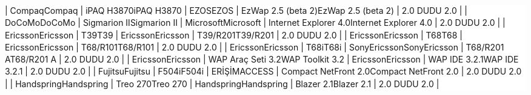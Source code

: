 |       <span data-ttu-id="9b77d-450">Compaq</span><span class="sxs-lookup"><span data-stu-id="9b77d-450">Compaq</span></span>        |                   <span data-ttu-id="9b77d-451">iPAQ H3870</span><span class="sxs-lookup"><span data-stu-id="9b77d-451">iPAQ H3870</span></span>                    |               <span data-ttu-id="9b77d-452">EZOS</span><span class="sxs-lookup"><span data-stu-id="9b77d-452">EZOS</span></span>                |            <span data-ttu-id="9b77d-453">EzWap 2.5 (beta 2)</span><span class="sxs-lookup"><span data-stu-id="9b77d-453">EzWap 2.5 (beta 2)</span></span>             |  <span data-ttu-id="9b77d-454">2.0 DU</span><span class="sxs-lookup"><span data-stu-id="9b77d-454">DU 2.0</span></span>  |
|       <span data-ttu-id="9b77d-455">DoCoMo</span><span class="sxs-lookup"><span data-stu-id="9b77d-455">DoCoMo</span></span>        |                  <span data-ttu-id="9b77d-456">Sigmarion II</span><span class="sxs-lookup"><span data-stu-id="9b77d-456">Sigmarion II</span></span>                   |             <span data-ttu-id="9b77d-457">Microsoft</span><span class="sxs-lookup"><span data-stu-id="9b77d-457">Microsoft</span></span>             |           <span data-ttu-id="9b77d-458">Internet Explorer 4.0</span><span class="sxs-lookup"><span data-stu-id="9b77d-458">Internet Explorer 4.0</span></span>           |  <span data-ttu-id="9b77d-459">2.0 DU</span><span class="sxs-lookup"><span data-stu-id="9b77d-459">DU 2.0</span></span>  |
|      <span data-ttu-id="9b77d-460">Ericsson</span><span class="sxs-lookup"><span data-stu-id="9b77d-460">Ericsson</span></span>       |                       <span data-ttu-id="9b77d-461">T39</span><span class="sxs-lookup"><span data-stu-id="9b77d-461">T39</span></span>                       |             <span data-ttu-id="9b77d-462">Ericsson</span><span class="sxs-lookup"><span data-stu-id="9b77d-462">Ericsson</span></span>              |                 <span data-ttu-id="9b77d-463">T39/R201</span><span class="sxs-lookup"><span data-stu-id="9b77d-463">T39/R201</span></span>                  |  <span data-ttu-id="9b77d-464">2.0 DU</span><span class="sxs-lookup"><span data-stu-id="9b77d-464">DU 2.0</span></span>  |
|      <span data-ttu-id="9b77d-465">Ericsson</span><span class="sxs-lookup"><span data-stu-id="9b77d-465">Ericsson</span></span>       |                       <span data-ttu-id="9b77d-466">T68</span><span class="sxs-lookup"><span data-stu-id="9b77d-466">T68</span></span>                       |             <span data-ttu-id="9b77d-467">Ericsson</span><span class="sxs-lookup"><span data-stu-id="9b77d-467">Ericsson</span></span>              |                 <span data-ttu-id="9b77d-468">T68/R101</span><span class="sxs-lookup"><span data-stu-id="9b77d-468">T68/R101</span></span>                  |  <span data-ttu-id="9b77d-469">2.0 DU</span><span class="sxs-lookup"><span data-stu-id="9b77d-469">DU 2.0</span></span>  |
|      <span data-ttu-id="9b77d-470">Ericsson</span><span class="sxs-lookup"><span data-stu-id="9b77d-470">Ericsson</span></span>       |                      <span data-ttu-id="9b77d-471">T68i</span><span class="sxs-lookup"><span data-stu-id="9b77d-471">T68i</span></span>                       |           <span data-ttu-id="9b77d-472">SonyEricsson</span><span class="sxs-lookup"><span data-stu-id="9b77d-472">SonyEricsson</span></span>            |                <span data-ttu-id="9b77d-473">T68/R201 A</span><span class="sxs-lookup"><span data-stu-id="9b77d-473">T68/R201 A</span></span>                 |  <span data-ttu-id="9b77d-474">2.0 DU</span><span class="sxs-lookup"><span data-stu-id="9b77d-474">DU 2.0</span></span>  |
|      <span data-ttu-id="9b77d-475">Ericsson</span><span class="sxs-lookup"><span data-stu-id="9b77d-475">Ericsson</span></span>       |                 <span data-ttu-id="9b77d-476">WAP Araç Seti 3.2</span><span class="sxs-lookup"><span data-stu-id="9b77d-476">WAP Toolkit 3.2</span></span>                 |             <span data-ttu-id="9b77d-477">Ericsson</span><span class="sxs-lookup"><span data-stu-id="9b77d-477">Ericsson</span></span>              |               <span data-ttu-id="9b77d-478">WAP IDE 3.2.1</span><span class="sxs-lookup"><span data-stu-id="9b77d-478">WAP IDE 3.2.1</span></span>               |  <span data-ttu-id="9b77d-479">2.0 DU</span><span class="sxs-lookup"><span data-stu-id="9b77d-479">DU 2.0</span></span>  |
|       <span data-ttu-id="9b77d-480">Fujitsu</span><span class="sxs-lookup"><span data-stu-id="9b77d-480">Fujitsu</span></span>       |                      <span data-ttu-id="9b77d-481">F504i</span><span class="sxs-lookup"><span data-stu-id="9b77d-481">F504i</span></span>                      |              <span data-ttu-id="9b77d-482">ERİŞİM</span><span class="sxs-lookup"><span data-stu-id="9b77d-482">ACCESS</span></span>               |           <span data-ttu-id="9b77d-483">Compact NetFront 2.0</span><span class="sxs-lookup"><span data-stu-id="9b77d-483">Compact NetFront 2.0</span></span>            |  <span data-ttu-id="9b77d-484">2.0 DU</span><span class="sxs-lookup"><span data-stu-id="9b77d-484">DU 2.0</span></span>  |
|     <span data-ttu-id="9b77d-485">Handspring</span><span class="sxs-lookup"><span data-stu-id="9b77d-485">Handspring</span></span>      |                    <span data-ttu-id="9b77d-486">Treo 270</span><span class="sxs-lookup"><span data-stu-id="9b77d-486">Treo 270</span></span>                     |            <span data-ttu-id="9b77d-487">Handspring</span><span class="sxs-lookup"><span data-stu-id="9b77d-487">Handspring</span></span>             |                <span data-ttu-id="9b77d-488">Blazer 2.1</span><span class="sxs-lookup"><span data-stu-id="9b77d-488">Blazer 2.1</span></span>                 |  <span data-ttu-id="9b77d-489">2.0 DU</span><span class="sxs-lookup"><span data-stu-id="9b77d-489">DU 2.0</span></span>  |